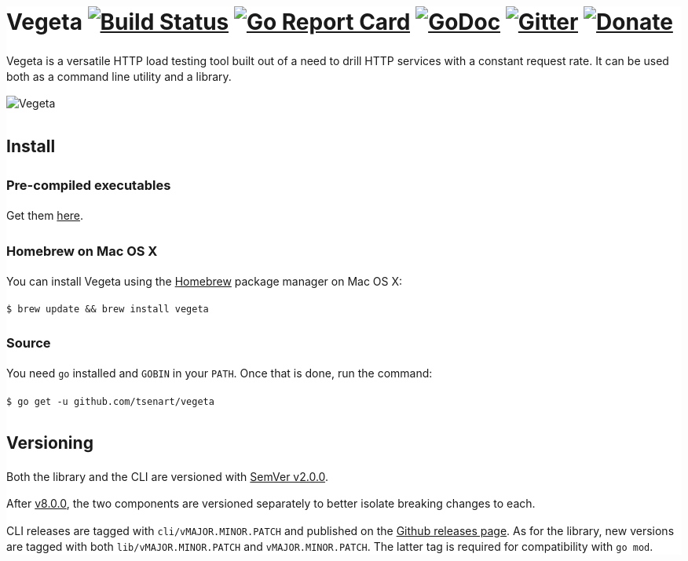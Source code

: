 # Vegeta [![Build Status](https://secure.travis-ci.org/tsenart/vegeta.svg?branch=master)](http://travis-ci.org/tsenart/vegeta) [![Go Report Card](https://goreportcard.com/badge/github.com/tsenart/vegeta)](https://goreportcard.com/report/github.com/tsenart/vegeta) [![GoDoc](https://godoc.org/github.com/tsenart/vegeta?status.svg)](https://godoc.org/github.com/tsenart/vegeta) [![Gitter](https://badges.gitter.im/Join%20Chat.svg)](https://gitter.im/tsenart/vegeta?utm_source=badge&utm_medium=badge&utm_campaign=pr-badge) [![Donate](https://img.shields.io/badge/donate-bitcoin-yellow.svg)](#donate)

Vegeta is a versatile HTTP load testing tool built out of a need to drill
HTTP services with a constant request rate.
It can be used both as a command line utility and a library.

![Vegeta](http://fc09.deviantart.net/fs49/i/2009/198/c/c/ssj2_vegeta_by_trunks24.jpg)

## Install

### Pre-compiled executables

Get them [here](http://github.com/tsenart/vegeta/releases).

### Homebrew on Mac OS X

You can install Vegeta using the [Homebrew](https://github.com/Homebrew/homebrew/) package manager on Mac OS X:

```shell
$ brew update && brew install vegeta
```

### Source

You need `go` installed and `GOBIN` in your `PATH`. Once that is done, run the
command:

```shell
$ go get -u github.com/tsenart/vegeta
```

## Versioning

Both the library and the CLI are versioned with [SemVer v2.0.0](https://semver.org/spec/v2.0.0.html).

After [v8.0.0](https://github.com/tsenart/vegeta/tree/v8.0.0), the two components
are versioned separately to better isolate breaking changes to each.

CLI releases are tagged with `cli/vMAJOR.MINOR.PATCH` and published on the [Github releases page](https://github.com/tsenart/vegeta/releases).
As for the library, new versions are tagged with both `lib/vMAJOR.MINOR.PATCH` and `vMAJOR.MINOR.PATCH`.
The latter tag is required for compatibility with `go mod`.
